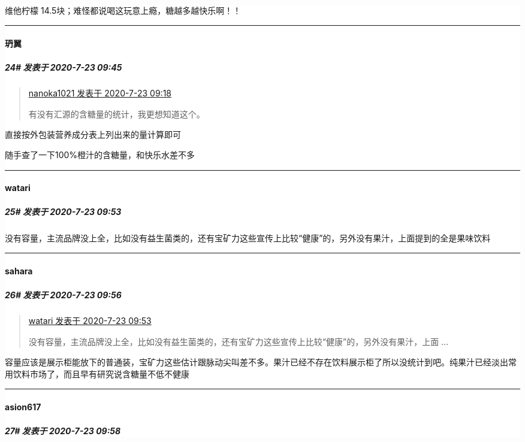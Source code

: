 


维他柠檬 14.5块；难怪都说喝这玩意上瘾，糖越多越快乐啊！！







*****

####  玬翼  
##### 24#       发表于 2020-7-23 09:45



<blockquote><a href="httphttps://bbs.saraba1st.com/2b/forum.php?mod=redirect&amp;goto=findpost&amp;pid=48190624&amp;ptid=1950683" target="_blank">nanoka1021 发表于 2020-7-23 09:18</a>

有没有汇源的含糖量的统计，我更想知道这个。</blockquote>
直接按外包装营养成分表上列出来的量计算即可

随手查了一下100%橙汁的含糖量，和快乐水差不多







*****

####  watari  
##### 25#       发表于 2020-7-23 09:53




没有容量，主流品牌没上全，比如没有益生菌类的，还有宝矿力这些宣传上比较“健康”的，另外没有果汁，上面提到的全是果味饮料







*****

####  sahara  
##### 26#       发表于 2020-7-23 09:56



<blockquote><a href="httphttps://bbs.saraba1st.com/2b/forum.php?mod=redirect&amp;goto=findpost&amp;pid=48190977&amp;ptid=1950683" target="_blank">watari 发表于 2020-7-23 09:53</a>

没有容量，主流品牌没上全，比如没有益生菌类的，还有宝矿力这些宣传上比较“健康”的，另外没有果汁，上面 ...</blockquote>
容量应该是展示柜能放下的普通装，宝矿力这些估计跟脉动尖叫差不多。果汁已经不存在饮料展示柜了所以没统计到吧。纯果汁已经淡出常用饮料市场了，而且早有研究说含糖量不低不健康







*****

####  asion617  
##### 27#       发表于 2020-7-23 09:58
